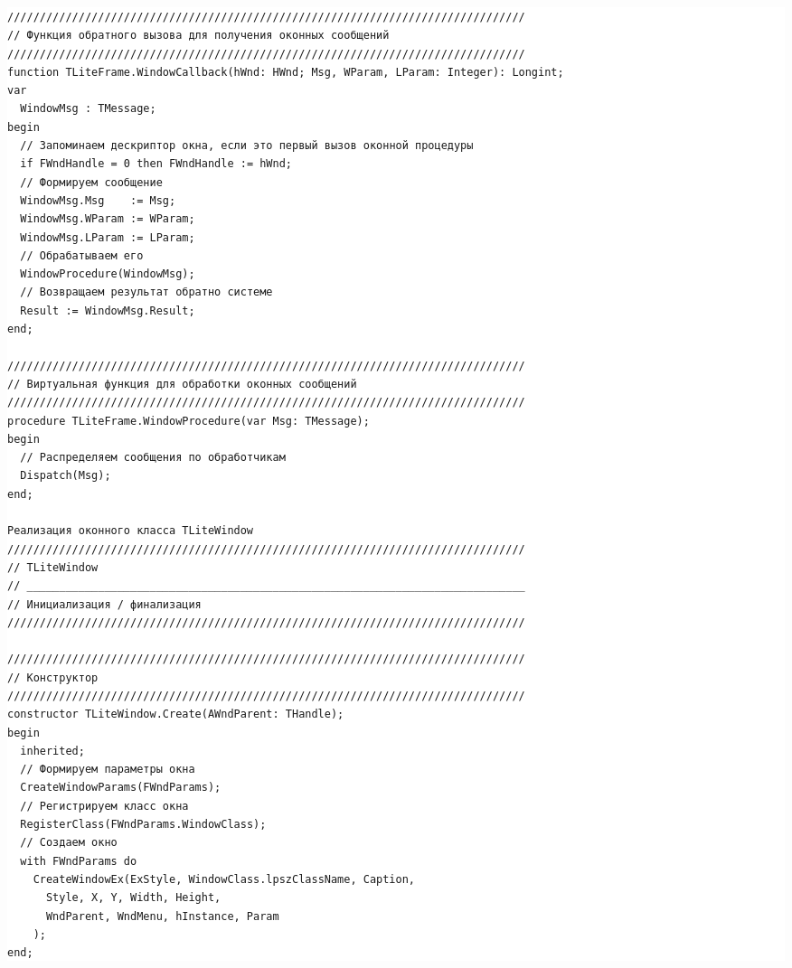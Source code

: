     ////////////////////////////////////////////////////////////////////////////////
    // Функция обратного вызова для получения оконных сообщений
    ////////////////////////////////////////////////////////////////////////////////
    function TLiteFrame.WindowCallback(hWnd: HWnd; Msg, WParam, LParam: Integer): Longint;
    var
      WindowMsg : TMessage;
    begin
      // Запоминаем дескриптор окна, если это первый вызов оконной процедуры
      if FWndHandle = 0 then FWndHandle := hWnd;
      // Формируем сообщение
      WindowMsg.Msg    := Msg;
      WindowMsg.WParam := WParam;
      WindowMsg.LParam := LParam;
      // Обрабатываем его
      WindowProcedure(WindowMsg);
      // Возвращаем результат обратно системе
      Result := WindowMsg.Result;
    end;
     
    ////////////////////////////////////////////////////////////////////////////////
    // Виртуальная функция для обработки оконных сообщений
    ////////////////////////////////////////////////////////////////////////////////
    procedure TLiteFrame.WindowProcedure(var Msg: TMessage);
    begin
      // Распределяем сообщения по обработчикам
      Dispatch(Msg);
    end;
     
    Реализация оконного класса TLiteWindow
    ////////////////////////////////////////////////////////////////////////////////
    // TLiteWindow
    // _____________________________________________________________________________
    // Инициализация / финализация
    ////////////////////////////////////////////////////////////////////////////////
     
    ////////////////////////////////////////////////////////////////////////////////
    // Конструктор
    ////////////////////////////////////////////////////////////////////////////////
    constructor TLiteWindow.Create(AWndParent: THandle);
    begin
      inherited;
      // Формируем параметры окна
      CreateWindowParams(FWndParams);
      // Регистрируем класс окна
      RegisterClass(FWndParams.WindowClass);
      // Создаем окно
      with FWndParams do
        CreateWindowEx(ExStyle, WindowClass.lpszClassName, Caption,
          Style, X, Y, Width, Height,
          WndParent, WndMenu, hInstance, Param
        );
    end;
     